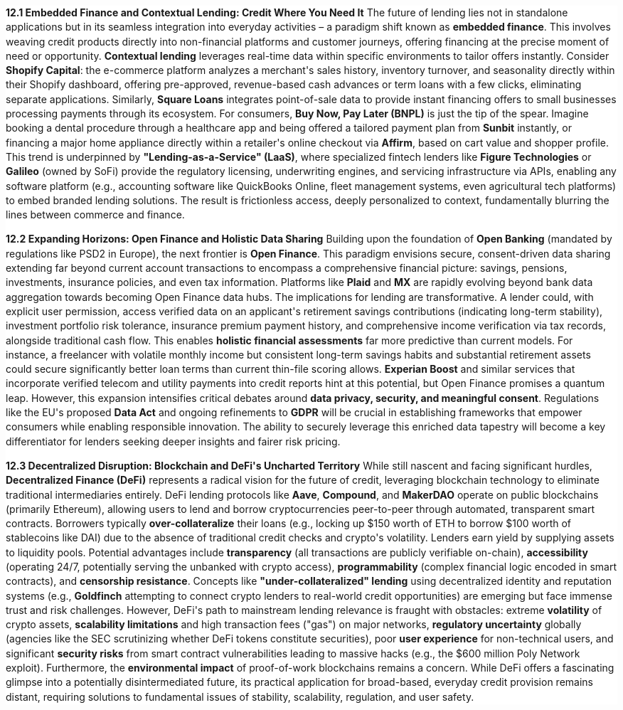 **12.1 Embedded Finance and Contextual Lending: Credit Where You Need It**
The future of lending lies not in standalone applications but in its seamless integration into everyday activities – a paradigm shift known as **embedded finance**. This involves weaving credit products directly into non-financial platforms and customer journeys, offering financing at the precise moment of need or opportunity. **Contextual lending** leverages real-time data within specific environments to tailor offers instantly. Consider **Shopify Capital**: the e-commerce platform analyzes a merchant's sales history, inventory turnover, and seasonality directly within their Shopify dashboard, offering pre-approved, revenue-based cash advances or term loans with a few clicks, eliminating separate applications. Similarly, **Square Loans** integrates point-of-sale data to provide instant financing offers to small businesses processing payments through its ecosystem. For consumers, **Buy Now, Pay Later (BNPL)** is just the tip of the spear. Imagine booking a dental procedure through a healthcare app and being offered a tailored payment plan from **Sunbit** instantly, or financing a major home appliance directly within a retailer's online checkout via **Affirm**, based on cart value and shopper profile. This trend is underpinned by **"Lending-as-a-Service" (LaaS)**, where specialized fintech lenders like **Figure Technologies** or **Galileo** (owned by SoFi) provide the regulatory licensing, underwriting engines, and servicing infrastructure via APIs, enabling any software platform (e.g., accounting software like QuickBooks Online, fleet management systems, even agricultural tech platforms) to embed branded lending solutions. The result is frictionless access, deeply personalized to context, fundamentally blurring the lines between commerce and finance.

**12.2 Expanding Horizons: Open Finance and Holistic Data Sharing**
Building upon the foundation of **Open Banking** (mandated by regulations like PSD2 in Europe), the next frontier is **Open Finance**. This paradigm envisions secure, consent-driven data sharing extending far beyond current account transactions to encompass a comprehensive financial picture: savings, pensions, investments, insurance policies, and even tax information. Platforms like **Plaid** and **MX** are rapidly evolving beyond bank data aggregation towards becoming Open Finance data hubs. The implications for lending are transformative. A lender could, with explicit user permission, access verified data on an applicant's retirement savings contributions (indicating long-term stability), investment portfolio risk tolerance, insurance premium payment history, and comprehensive income verification via tax records, alongside traditional cash flow. This enables **holistic financial assessments** far more predictive than current models. For instance, a freelancer with volatile monthly income but consistent long-term savings habits and substantial retirement assets could secure significantly better loan terms than current thin-file scoring allows. **Experian Boost** and similar services that incorporate verified telecom and utility payments into credit reports hint at this potential, but Open Finance promises a quantum leap. However, this expansion intensifies critical debates around **data privacy, security, and meaningful consent**. Regulations like the EU's proposed **Data Act** and ongoing refinements to **GDPR** will be crucial in establishing frameworks that empower consumers while enabling responsible innovation. The ability to securely leverage this enriched data tapestry will become a key differentiator for lenders seeking deeper insights and fairer risk pricing.

**12.3 Decentralized Disruption: Blockchain and DeFi's Uncharted Territory**
While still nascent and facing significant hurdles, **Decentralized Finance (DeFi)** represents a radical vision for the future of credit, leveraging blockchain technology to eliminate traditional intermediaries entirely. DeFi lending protocols like **Aave**, **Compound**, and **MakerDAO** operate on public blockchains (primarily Ethereum), allowing users to lend and borrow cryptocurrencies peer-to-peer through automated, transparent smart contracts. Borrowers typically **over-collateralize** their loans (e.g., locking up $150 worth of ETH to borrow $100 worth of stablecoins like DAI) due to the absence of traditional credit checks and crypto's volatility. Lenders earn yield by supplying assets to liquidity pools. Potential advantages include **transparency** (all transactions are publicly verifiable on-chain), **accessibility** (operating 24/7, potentially serving the unbanked with crypto access), **programmability** (complex financial logic encoded in smart contracts), and **censorship resistance**. Concepts like **"under-collateralized" lending** using decentralized identity and reputation systems (e.g., **Goldfinch** attempting to connect crypto lenders to real-world credit opportunities) are emerging but face immense trust and risk challenges. However, DeFi's path to mainstream lending relevance is fraught with obstacles: extreme **volatility** of crypto assets, **scalability limitations** and high transaction fees ("gas") on major networks, **regulatory uncertainty** globally (agencies like the SEC scrutinizing whether DeFi tokens constitute securities), poor **user experience** for non-technical users, and significant **security risks** from smart contract vulnerabilities leading to massive hacks (e.g., the $600 million Poly Network exploit). Furthermore, the **environmental impact** of proof-of-work blockchains remains a concern. While DeFi offers a fascinating glimpse into a potentially disintermediated future, its practical application for broad-based, everyday credit provision remains distant, requiring solutions to fundamental issues of stability, scalability, regulation, and user safety.
